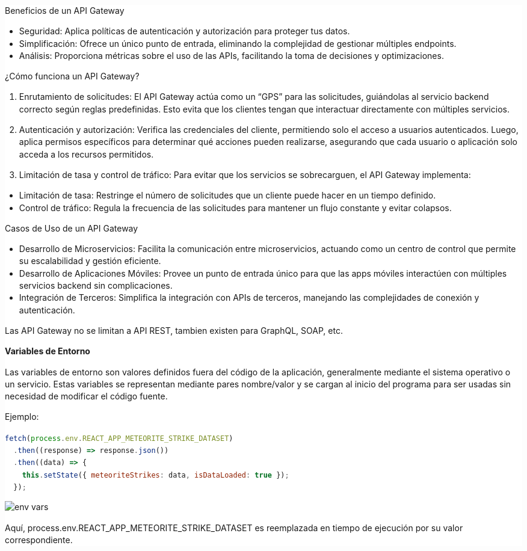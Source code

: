 Beneficios de un API Gateway
- Seguridad: Aplica políticas de autenticación y autorización para proteger tus datos.
- Simplificación: Ofrece un único punto de entrada, eliminando la complejidad de gestionar múltiples endpoints.
- Análisis: Proporciona métricas sobre el uso de las APIs, facilitando la toma de decisiones y optimizaciones.

¿Cómo funciona un API Gateway?
1. Enrutamiento de solicitudes:
El API Gateway actúa como un “GPS” para las solicitudes, guiándolas al servicio backend correcto según reglas predefinidas. Esto evita que los clientes tengan que interactuar directamente con múltiples servicios.

2. Autenticación y autorización:
Verifica las credenciales del cliente, permitiendo solo el acceso a usuarios autenticados. Luego, aplica permisos específicos para determinar qué acciones pueden realizarse, asegurando que cada usuario o aplicación solo acceda a los recursos permitidos.

3. Limitación de tasa y control de tráfico:
Para evitar que los servicios se sobrecarguen, el API Gateway implementa:
- Limitación de tasa: Restringe el número de solicitudes que un cliente puede hacer en un tiempo definido.
- Control de tráfico: Regula la frecuencia de las solicitudes para mantener un flujo constante y evitar colapsos.

Casos de Uso de un API Gateway
- Desarrollo de Microservicios: Facilita la comunicación entre microservicios, actuando como un centro de control que permite su escalabilidad y gestión eficiente.
- Desarrollo de Aplicaciones Móviles: Provee un punto de entrada único para que las apps móviles interactúen con múltiples servicios backend sin complicaciones.
- Integración de Terceros: Simplifica la integración con APIs de terceros, manejando las complejidades de conexión y autenticación.

Las API Gateway no se limitan a API REST, tambien existen para GraphQL, SOAP, etc.


**Variables de Entorno**

Las variables de entorno son valores definidos fuera del código de la aplicación, generalmente mediante el sistema operativo o un servicio. Estas variables se representan mediante pares nombre/valor y se cargan al inicio del programa para ser usadas sin necesidad de modificar el código fuente.

Ejemplo:

```javascript
fetch(process.env.REACT_APP_METEORITE_STRIKE_DATASET)
  .then((response) => response.json())
  .then((data) => {
    this.setState({ meteoriteStrikes: data, isDataLoaded: true });
  });
```

![env vars](https://miro.medium.com/v2/resize:fit:1040/format:webp/1*BIgXzxgolWVDBNq5F_eZpg.png)

Aquí, process.env.REACT_APP_METEORITE_STRIKE_DATASET es reemplazada en tiempo de ejecución por su valor correspondiente.
